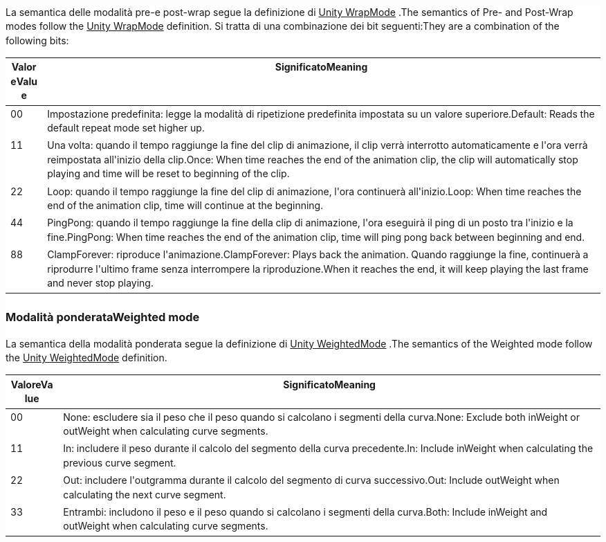 <span data-ttu-id="df153-269">La semantica delle modalità pre-e post-wrap segue la definizione di [Unity WrapMode](https://docs.unity3d.com/ScriptReference/WrapMode.html) .</span><span class="sxs-lookup"><span data-stu-id="df153-269">The semantics of Pre- and Post-Wrap modes follow the [Unity WrapMode](https://docs.unity3d.com/ScriptReference/WrapMode.html) definition.</span></span> <span data-ttu-id="df153-270">Si tratta di una combinazione dei bit seguenti:</span><span class="sxs-lookup"><span data-stu-id="df153-270">They are a combination of the following bits:</span></span>

| <span data-ttu-id="df153-271">Valore</span><span class="sxs-lookup"><span data-stu-id="df153-271">Value</span></span> | <span data-ttu-id="df153-272">Significato</span><span class="sxs-lookup"><span data-stu-id="df153-272">Meaning</span></span> |
|-------|---------|
| <span data-ttu-id="df153-273">0</span><span class="sxs-lookup"><span data-stu-id="df153-273">0</span></span> | <span data-ttu-id="df153-274">Impostazione predefinita: legge la modalità di ripetizione predefinita impostata su un valore superiore.</span><span class="sxs-lookup"><span data-stu-id="df153-274">Default: Reads the default repeat mode set higher up.</span></span> |
| <span data-ttu-id="df153-275">1</span><span class="sxs-lookup"><span data-stu-id="df153-275">1</span></span> | <span data-ttu-id="df153-276">Una volta: quando il tempo raggiunge la fine del clip di animazione, il clip verrà interrotto automaticamente e l'ora verrà reimpostata all'inizio della clip.</span><span class="sxs-lookup"><span data-stu-id="df153-276">Once: When time reaches the end of the animation clip, the clip will automatically stop playing and time will be reset to beginning of the clip.</span></span> |
| <span data-ttu-id="df153-277">2</span><span class="sxs-lookup"><span data-stu-id="df153-277">2</span></span> | <span data-ttu-id="df153-278">Loop: quando il tempo raggiunge la fine del clip di animazione, l'ora continuerà all'inizio.</span><span class="sxs-lookup"><span data-stu-id="df153-278">Loop: When time reaches the end of the animation clip, time will continue at the beginning.</span></span> |
| <span data-ttu-id="df153-279">4</span><span class="sxs-lookup"><span data-stu-id="df153-279">4</span></span> | <span data-ttu-id="df153-280">PingPong: quando il tempo raggiunge la fine della clip di animazione, l'ora eseguirà il ping di un posto tra l'inizio e la fine.</span><span class="sxs-lookup"><span data-stu-id="df153-280">PingPong: When time reaches the end of the animation clip, time will ping pong back between beginning and end.</span></span> |
| <span data-ttu-id="df153-281">8</span><span class="sxs-lookup"><span data-stu-id="df153-281">8</span></span> | <span data-ttu-id="df153-282">ClampForever: riproduce l'animazione.</span><span class="sxs-lookup"><span data-stu-id="df153-282">ClampForever: Plays back the animation.</span></span> <span data-ttu-id="df153-283">Quando raggiunge la fine, continuerà a riprodurre l'ultimo frame senza interrompere la riproduzione.</span><span class="sxs-lookup"><span data-stu-id="df153-283">When it reaches the end, it will keep playing the last frame and never stop playing.</span></span> |

### <a name="weighted-mode"></a><span data-ttu-id="df153-284">Modalità ponderata</span><span class="sxs-lookup"><span data-stu-id="df153-284">Weighted mode</span></span>

<span data-ttu-id="df153-285">La semantica della modalità ponderata segue la definizione di [Unity WeightedMode](https://docs.unity3d.com/ScriptReference/WeightedMode.html) .</span><span class="sxs-lookup"><span data-stu-id="df153-285">The semantics of the Weighted mode follow the [Unity WeightedMode](https://docs.unity3d.com/ScriptReference/WeightedMode.html) definition.</span></span>

| <span data-ttu-id="df153-286">Valore</span><span class="sxs-lookup"><span data-stu-id="df153-286">Value</span></span> | <span data-ttu-id="df153-287">Significato</span><span class="sxs-lookup"><span data-stu-id="df153-287">Meaning</span></span> |
|-------|---------|
| <span data-ttu-id="df153-288">0</span><span class="sxs-lookup"><span data-stu-id="df153-288">0</span></span> | <span data-ttu-id="df153-289">None: escludere sia il peso che il peso quando si calcolano i segmenti della curva.</span><span class="sxs-lookup"><span data-stu-id="df153-289">None: Exclude both inWeight or outWeight when calculating curve segments.</span></span> |
| <span data-ttu-id="df153-290">1</span><span class="sxs-lookup"><span data-stu-id="df153-290">1</span></span> | <span data-ttu-id="df153-291">In: includere il peso durante il calcolo del segmento della curva precedente.</span><span class="sxs-lookup"><span data-stu-id="df153-291">In: Include inWeight when calculating the previous curve segment.</span></span> |
| <span data-ttu-id="df153-292">2</span><span class="sxs-lookup"><span data-stu-id="df153-292">2</span></span> | <span data-ttu-id="df153-293">Out: includere l'outgramma durante il calcolo del segmento di curva successivo.</span><span class="sxs-lookup"><span data-stu-id="df153-293">Out: Include outWeight when calculating the next curve segment.</span></span> |
| <span data-ttu-id="df153-294">3</span><span class="sxs-lookup"><span data-stu-id="df153-294">3</span></span> | <span data-ttu-id="df153-295">Entrambi: includono il peso e il peso quando si calcolano i segmenti della curva.</span><span class="sxs-lookup"><span data-stu-id="df153-295">Both: Include inWeight and outWeight when calculating curve segments.</span></span> |
